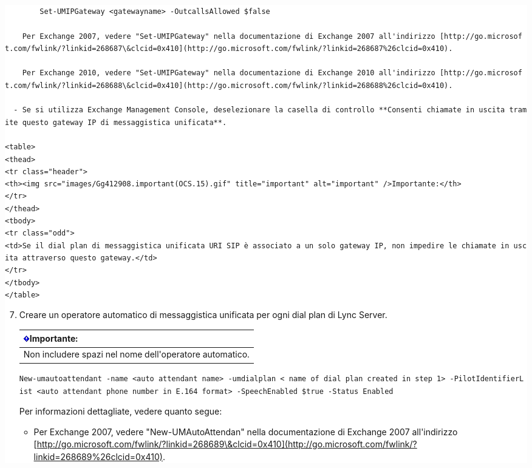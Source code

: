             Set-UMIPGateway <gatewayname> -OutcallsAllowed $false
        
        Per Exchange 2007, vedere "Set-UMIPGateway" nella documentazione di Exchange 2007 all'indirizzo [http://go.microsoft.com/fwlink/?linkid=268687\&clcid=0x410](http://go.microsoft.com/fwlink/?linkid=268687%26clcid=0x410).
        
        Per Exchange 2010, vedere "Set-UMIPGateway" nella documentazione di Exchange 2010 all'indirizzo [http://go.microsoft.com/fwlink/?linkid=268688\&clcid=0x410](http://go.microsoft.com/fwlink/?linkid=268688%26clcid=0x410).
    
      - Se si utilizza Exchange Management Console, deselezionare la casella di controllo **Consenti chiamate in uscita tramite questo gateway IP di messaggistica unificata**.
    
    <table>
    <thead>
    <tr class="header">
    <th><img src="images/Gg412908.important(OCS.15).gif" title="important" alt="important" />Importante:</th>
    </tr>
    </thead>
    <tbody>
    <tr class="odd">
    <td>Se il dial plan di messaggistica unificata URI SIP è associato a un solo gateway IP, non impedire le chiamate in uscita attraverso questo gateway.</td>
    </tr>
    </tbody>
    </table>


7.  Creare un operatore automatico di messaggistica unificata per ogni dial plan di Lync Server.
    
    <table>
    <thead>
    <tr class="header">
    <th><img src="images/Gg412908.important(OCS.15).gif" title="important" alt="important" />Importante:</th>
    </tr>
    </thead>
    <tbody>
    <tr class="odd">
    <td>Non includere spazi nel nome dell'operatore automatico.</td>
    </tr>
    </tbody>
    </table>
    
        New-umautoattendant -name <auto attendant name> -umdialplan < name of dial plan created in step 1> -PilotIdentifierList <auto attendant phone number in E.164 format> -SpeechEnabled $true -Status Enabled
    
    Per informazioni dettagliate, vedere quanto segue:
    
      - Per Exchange 2007, vedere "New-UMAutoAttendan" nella documentazione di Exchange 2007 all'indirizzo [http://go.microsoft.com/fwlink/?linkid=268689\&clcid=0x410](http://go.microsoft.com/fwlink/?linkid=268689%26clcid=0x410).
    